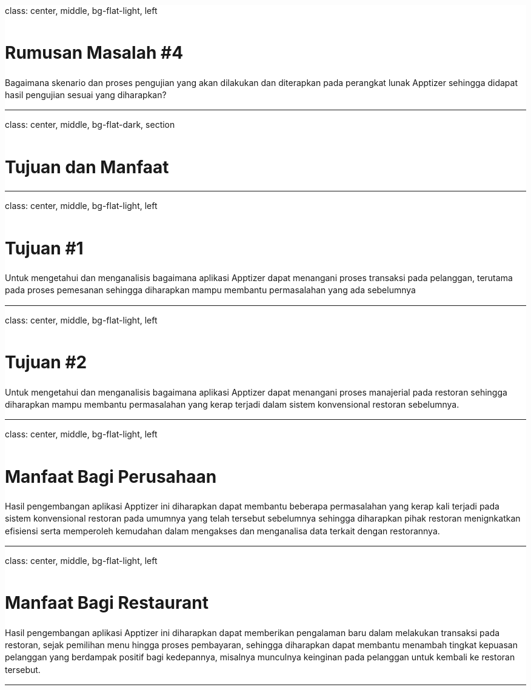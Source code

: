 class: center, middle, bg-flat-light, left

# Rumusan Masalah #4

Bagaimana skenario dan proses pengujian yang akan dilakukan dan diterapkan pada perangkat lunak Apptizer sehingga didapat hasil pengujian sesuai yang diharapkan?

---
class: center, middle, bg-flat-dark, section

# Tujuan dan Manfaat

---
class: center, middle, bg-flat-light, left

# Tujuan #1

Untuk mengetahui dan menganalisis bagaimana aplikasi Apptizer dapat menangani proses transaksi pada pelanggan, terutama pada proses pemesanan sehingga diharapkan mampu membantu permasalahan yang ada sebelumnya

---
class: center, middle, bg-flat-light, left

# Tujuan #2

Untuk mengetahui dan menganalisis bagaimana aplikasi Apptizer dapat menangani proses manajerial pada restoran sehingga diharapkan mampu membantu permasalahan yang kerap terjadi dalam sistem konvensional restoran sebelumnya.

---
class: center, middle, bg-flat-light, left

# Manfaat Bagi Perusahaan

Hasil pengembangan aplikasi Apptizer ini diharapkan dapat membantu beberapa permasalahan yang kerap kali terjadi pada sistem konvensional restoran pada umumnya yang telah tersebut sebelumnya sehingga diharapkan pihak restoran menignkatkan efisiensi serta memperoleh kemudahan dalam mengakses dan menganalisa data terkait dengan restorannya.

---
class: center, middle, bg-flat-light, left

# Manfaat Bagi Restaurant

Hasil pengembangan aplikasi Apptizer ini diharapkan dapat memberikan pengalaman baru dalam melakukan transaksi pada restoran, sejak pemilihan menu hingga proses pembayaran, sehingga diharapkan dapat membantu menambah tingkat kepuasan pelanggan yang berdampak positif bagi kedepannya, misalnya munculnya keinginan pada pelanggan untuk kembali ke restoran tersebut.

---